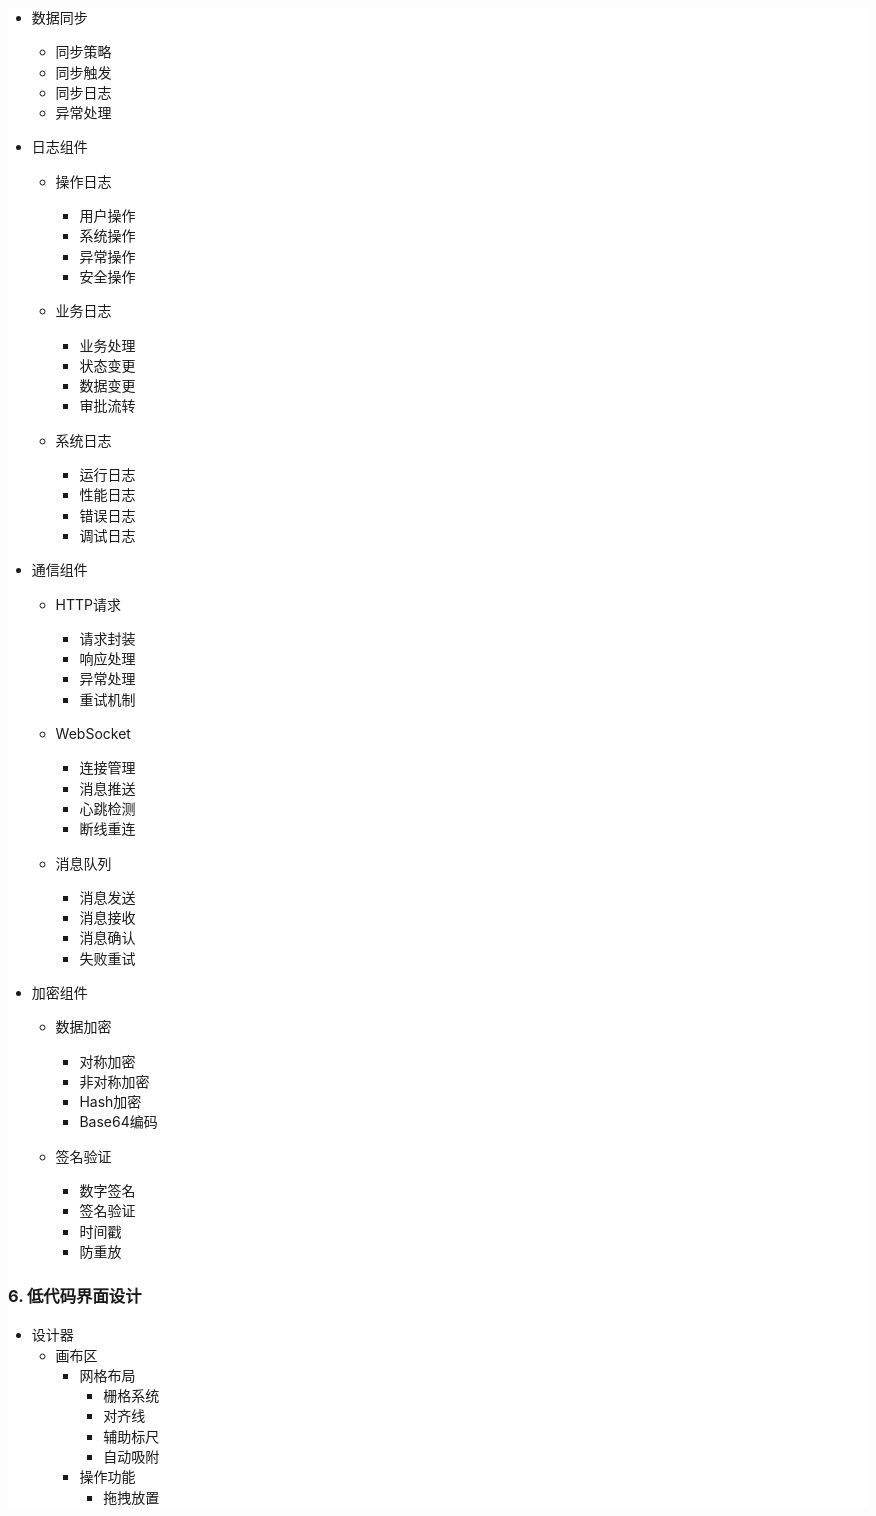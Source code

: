   - 数据同步
    - 同步策略
    - 同步触发
    - 同步日志
    - 异常处理

- 日志组件
  - 操作日志
    - 用户操作
    - 系统操作
    - 异常操作
    - 安全操作
  
  - 业务日志
    - 业务处理
    - 状态变更
    - 数据变更
    - 审批流转
  
  - 系统日志
    - 运行日志
    - 性能日志
    - 错误日志
    - 调试日志

- 通信组件
  - HTTP请求
    - 请求封装
    - 响应处理
    - 异常处理
    - 重试机制
  
  - WebSocket
    - 连接管理
    - 消息推送
    - 心跳检测
    - 断线重连
  
  - 消息队列
    - 消息发送
    - 消息接收
    - 消息确认
    - 失败重试

- 加密组件
  - 数据加密
    - 对称加密
    - 非对称加密
    - Hash加密
    - Base64编码
  
  - 签名验证
    - 数字签名
    - 签名验证
    - 时间戳
    - 防重放
### 6. 低代码界面设计
- 设计器
  - 画布区
    - 网格布局
      - 栅格系统
      - 对齐线
      - 辅助标尺
      - 自动吸附
    - 操作功能
      - 拖拽放置